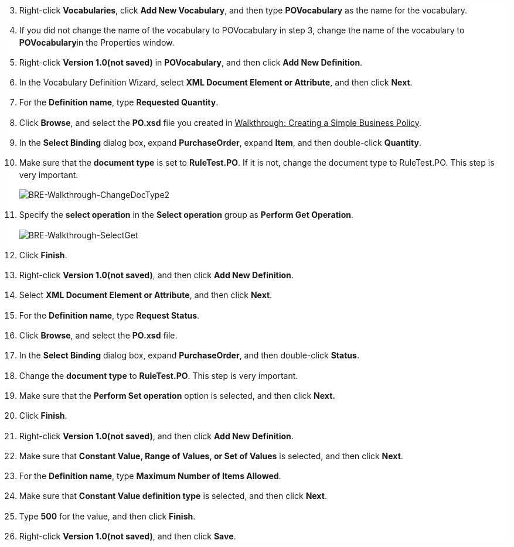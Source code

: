 3.  Right-click **Vocabularies**, click **Add New Vocabulary**, and then type **POVocabulary** as the name for the vocabulary.  
  
4.  If you did not change the name of the vocabulary to POVocabulary in step 3, change the name of the vocabulary to **POVocabulary**in the Properties window.  
  
5.  Right-click **Version 1.0(not saved)** in **POVocabulary**, and then click **Add New Definition**.  
  
6.  In the Vocabulary Definition Wizard, select **XML Document Element or Attribute**, and then click **Next**.  
  
7.  For the **Definition name**, type **Requested Quantity**.  
  
8.  Click **Browse**, and select the **PO.xsd** file you created in [Walkthrough: Creating a Simple Business Policy](../core/walkthrough-creating-a-simple-business-policy.md).  
  
9. In the **Select Binding** dialog box, expand **PurchaseOrder**, expand **Item**, and then double-click **Quantity**.  
  
10. Make sure that the **document type** is set to **RuleTest.PO**. If it is not, change the document type to RuleTest.PO. This step is very important.  
  
     ![BRE&#45;Walkthrough&#45;ChangeDocType2](../core/media/090f0bce-0594-4a67-87d0-3cd22fbb1796.gif "090f0bce-0594-4a67-87d0-3cd22fbb1796")  
  
11. Specify the **select operation** in the **Select operation** group as **Perform Get Operation**.  
  
     ![BRE&#45;Walkthrough&#45;SelectGet](../core/media/3034649a-2d81-4f08-8044-3ab66a201672.gif "3034649a-2d81-4f08-8044-3ab66a201672")  
  
12. Click **Finish**.  
  
13. Right-click **Version 1.0(not saved)**, and then click **Add New Definition**.  
  
14. Select **XML Document Element or Attribute**, and then click **Next**.  
  
15. For the **Definition name**, type **Request Status**.  
  
16. Click **Browse**, and select the **PO.xsd** file.  
  
17. In the **Select Binding** dialog box, expand **PurchaseOrder**, and then double-click **Status**.  
  
18. Change the **document type** to **RuleTest.PO**. This step is very important.  
  
19. Make sure that the  **Perform Set operation** option is selected, and then click **Next.**  
  
20. Click **Finish**.  
  
21. Right-click **Version 1.0(not saved)**, and then click **Add New Definition**.  
  
22. Make sure that **Constant Value, Range of Values, or Set of Values** is selected, and then click **Next**.  
  
23. For the **Definition name**, type **Maximum Number of Items Allowed**.  
  
24. Make sure that **Constant Value definition type** is selected, and then click **Next**.  
  
25. Type **500** for the value, and then click **Finish**.  
  
26. Right-click **Version 1.0(not saved)**, and then click **Save**.  
  